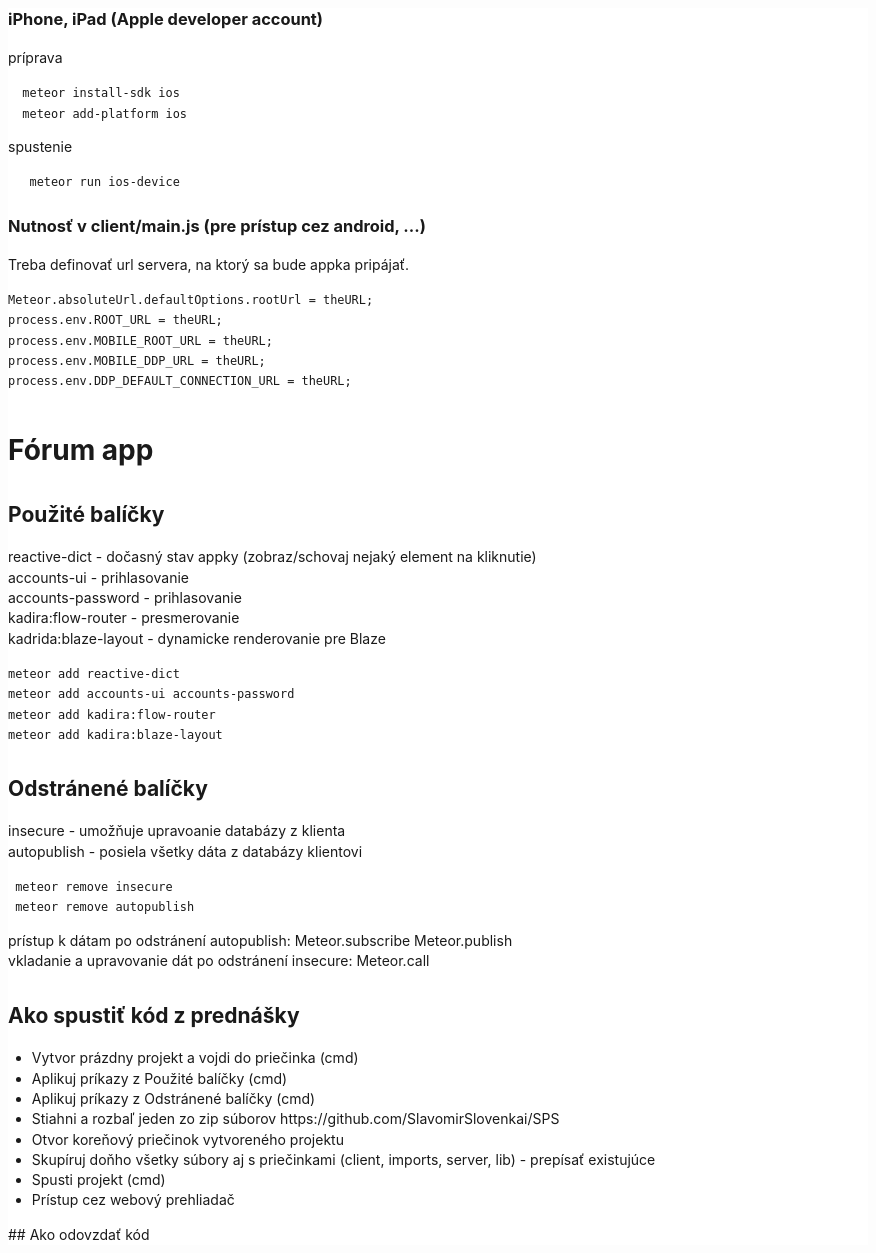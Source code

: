 ### iPhone, iPad (Apple developer account)
príprava
```
  meteor install-sdk ios
  meteor add-platform ios
```
spustenie
```
   meteor run ios-device
```

 ### Nutnosť v client/main.js (pre prístup cez android, ...)
 Treba definovať url servera, na ktorý sa bude appka pripájať.
 ```
 Meteor.absoluteUrl.defaultOptions.rootUrl = theURL;
 process.env.ROOT_URL = theURL;
 process.env.MOBILE_ROOT_URL = theURL;
 process.env.MOBILE_DDP_URL = theURL;
 process.env.DDP_DEFAULT_CONNECTION_URL = theURL;
```

 # Fórum app
 ## Použité balíčky
 reactive-dict        - dočasný stav appky (zobraz/schovaj nejaký element na kliknutie)<br>
 accounts-ui          - prihlasovanie<br>
 accounts-password    - prihlasovanie<br>
 kadira:flow-router   - presmerovanie<br>
 kadrida:blaze-layout - dynamicke renderovanie pre Blaze<br>

 ```
 meteor add reactive-dict
 meteor add accounts-ui accounts-password
 meteor add kadira:flow-router
 meteor add kadira:blaze-layout
 ```
 ## Odstránené balíčky
 insecure           - umožňuje upravoanie databázy z klienta<br>
 autopublish        - posiela všetky dáta z databázy klientovi<br>

```
 meteor remove insecure
 meteor remove autopublish
 ```
  prístup k dátam po odstránení autopublish: Meteor.subscribe Meteor.publish<br>
  vkladanie a upravovanie dát po odstránení insecure: Meteor.call<br>
  
  ## Ako spustiť kód z prednášky
<ul>
  <li>Vytvor prázdny projekt a vojdi do priečinka (cmd)</li>
  <li>Aplikuj príkazy z Použité balíčky (cmd)</li>
  <li>Aplikuj príkazy z Odstránené balíčky (cmd)</li>
  <li>Stiahni a rozbaľ jeden zo zip súborov https://github.com/SlavomirSlovenkai/SPS</li>
  <li>Otvor koreňový priečinok vytvoreného projektu</li>
  <li>Skupíruj doňho všetky súbory aj s priečinkami (client, imports, server, lib) - prepísať existujúce</li>
  <li>Spusti projekt (cmd)</li>
  <li>Prístup cez webový prehliadač</li>
</ul>
## Ako odovzdať kód
 <ul>